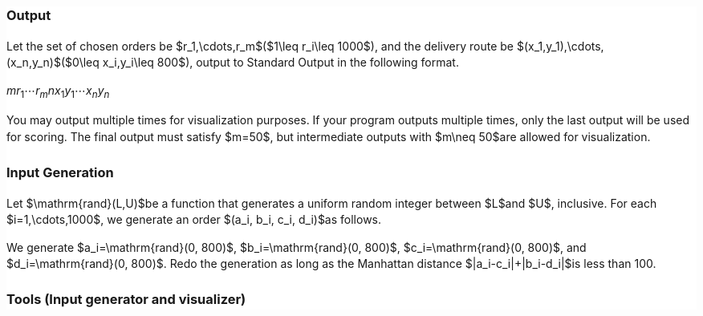 </div>

<div>

<section>

### **Output**

<p>
Let the set of chosen orders be $r_1,\cdots,r_m$($1\leq r_i\leq 1000$), and the delivery route be $(x_1,y_1),\cdots,(x_n,y_n)$($0\leq x_i,y_i\leq 800$), output to Standard Output in the following format.
</p>

<div>

$m$$r_1$$\cdots$$r_m$$n$$x_1$$y_1$$\cdots$$x_n$$y_n$
</div>

<p>
You may output multiple times for visualization purposes.
If your program outputs multiple times, only the last output will be used for scoring.
The final output must satisfy $m=50$, but intermediate outputs with $m\neq 50$are allowed for visualization.
</p>

</section>

</div>

<div>

<section>

### **Input Generation**

<p>
Let $\mathrm{rand}(L,U)$be a function that generates a uniform random integer between $L$and $U$, inclusive.
For each $i=1,\cdots,1000$, we generate an order $(a_i, b_i, c_i, d_i)$as follows.
</p>

<p>
We generate $a_i=\mathrm{rand}(0, 800)$, $b_i=\mathrm{rand}(0, 800)$, $c_i=\mathrm{rand}(0, 800)$, and $d_i=\mathrm{rand}(0, 800)$.
Redo the generation as long as the Manhattan distance $|a_i-c_i|+|b_i-d_i|$is less than 100.
</p>

</section>

</div>

<div>

<section>

### **Tools (Input generator and visualizer)**
